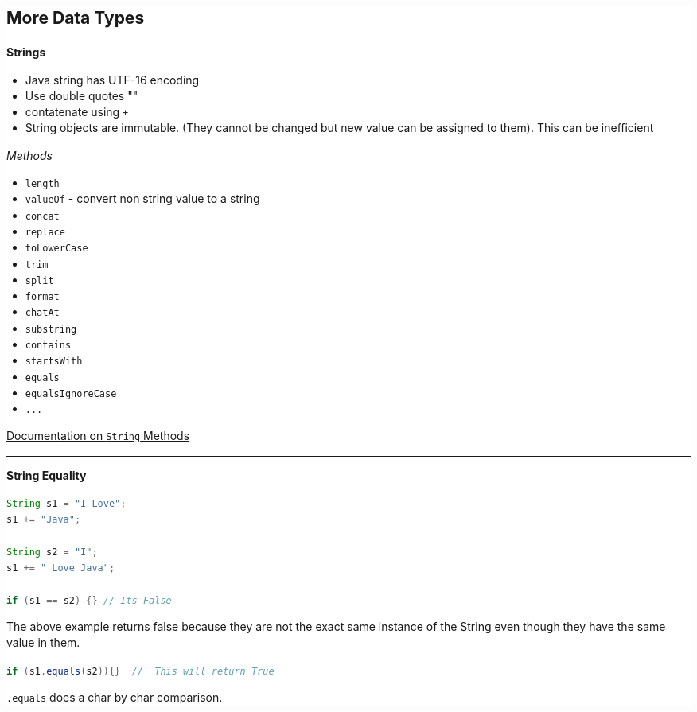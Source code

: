 ## More Data Types

**Strings**

- Java string has UTF-16 encoding
- Use double quotes ""
- contatenate using `+`
- String objects are immutable. (They cannot be changed but new value can be assigned to them). This can be inefficient


_Methods_

- `length`
- `valueOf` - convert non string value to a string
- `concat`
- `replace`
- `toLowerCase`
- `trim`
- `split`
- `format`
- `chatAt`
- `substring`
- `contains`
- `startsWith`
- `equals`
- `equalsIgnoreCase`
- `...`


[Documentation on `String` Methods](https://docs.oracle.com/en/java/javase/11/docs/api/java.base/java/lang/String.html)


---

**String Equality**

```Java
String s1 = "I Love";
s1 += "Java";

String s2 = "I";
s1 += " Love Java";

if (s1 == s2) {} // Its False

```

The above example returns false because they are not the exact same instance of the String even though they have the same value in them.

```Java
if (s1.equals(s2)){}  //  This will return True
```

`.equals` does a char by char comparison.
